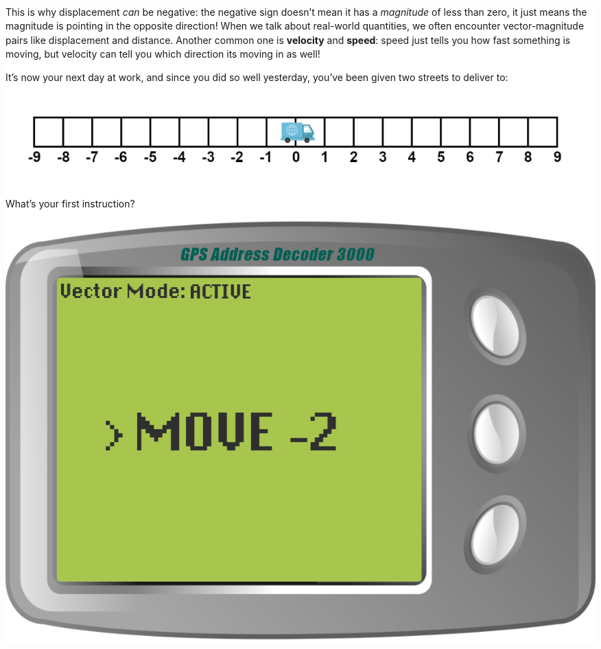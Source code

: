 This is why displacement _can_ be negative: the negative sign doesn’t mean it has a _magnitude_ of less than zero, it just means the magnitude is pointing in the opposite direction! When we talk about real-world quantities, we often encounter vector-magnitude pairs like displacement and distance. Another common one is **velocity** and **speed**: speed just tells you how fast something is moving, but velocity can tell you which direction its moving in as well!

It’s now your next day at work, and since you did so well yesterday, you’ve been given two streets to deliver to:

![Another grid of 18 squares is displayed, numbered -9 to 9 from left to right. The delivery truck is at position 0 in the centre. Pictures of the buildings have been omitted.](assets/posts/maths/linear-algebra/intro-to-vectors/street18.png)

What’s your first instruction?

<img class="decoder" src="assets/posts/maths/linear-algebra/intro-to-vectors/pda-move-2.png" alt="The GPS Address Decoder reads: MOVE -2. The indicator in the top-left reads: Vector Mode: ACTIVE."/>
